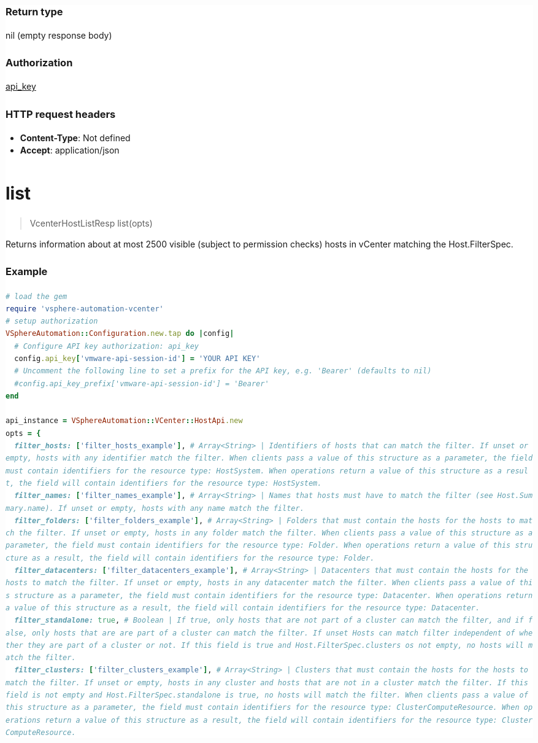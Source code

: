 ### Return type

nil (empty response body)

### Authorization

[api_key](../README.md#api_key)

### HTTP request headers

 - **Content-Type**: Not defined
 - **Accept**: application/json



# **list**
> VcenterHostListResp list(opts)

Returns information about at most 2500 visible (subject to permission checks) hosts in vCenter matching the Host.FilterSpec.

### Example
```ruby
# load the gem
require 'vsphere-automation-vcenter'
# setup authorization
VSphereAutomation::Configuration.new.tap do |config|
  # Configure API key authorization: api_key
  config.api_key['vmware-api-session-id'] = 'YOUR API KEY'
  # Uncomment the following line to set a prefix for the API key, e.g. 'Bearer' (defaults to nil)
  #config.api_key_prefix['vmware-api-session-id'] = 'Bearer'
end

api_instance = VSphereAutomation::VCenter::HostApi.new
opts = {
  filter_hosts: ['filter_hosts_example'], # Array<String> | Identifiers of hosts that can match the filter. If unset or empty, hosts with any identifier match the filter. When clients pass a value of this structure as a parameter, the field must contain identifiers for the resource type: HostSystem. When operations return a value of this structure as a result, the field will contain identifiers for the resource type: HostSystem.
  filter_names: ['filter_names_example'], # Array<String> | Names that hosts must have to match the filter (see Host.Summary.name). If unset or empty, hosts with any name match the filter.
  filter_folders: ['filter_folders_example'], # Array<String> | Folders that must contain the hosts for the hosts to match the filter. If unset or empty, hosts in any folder match the filter. When clients pass a value of this structure as a parameter, the field must contain identifiers for the resource type: Folder. When operations return a value of this structure as a result, the field will contain identifiers for the resource type: Folder.
  filter_datacenters: ['filter_datacenters_example'], # Array<String> | Datacenters that must contain the hosts for the hosts to match the filter. If unset or empty, hosts in any datacenter match the filter. When clients pass a value of this structure as a parameter, the field must contain identifiers for the resource type: Datacenter. When operations return a value of this structure as a result, the field will contain identifiers for the resource type: Datacenter.
  filter_standalone: true, # Boolean | If true, only hosts that are not part of a cluster can match the filter, and if false, only hosts that are are part of a cluster can match the filter. If unset Hosts can match filter independent of whether they are part of a cluster or not. If this field is true and Host.FilterSpec.clusters os not empty, no hosts will match the filter.
  filter_clusters: ['filter_clusters_example'], # Array<String> | Clusters that must contain the hosts for the hosts to match the filter. If unset or empty, hosts in any cluster and hosts that are not in a cluster match the filter. If this field is not empty and Host.FilterSpec.standalone is true, no hosts will match the filter. When clients pass a value of this structure as a parameter, the field must contain identifiers for the resource type: ClusterComputeResource. When operations return a value of this structure as a result, the field will contain identifiers for the resource type: ClusterComputeResource.
```